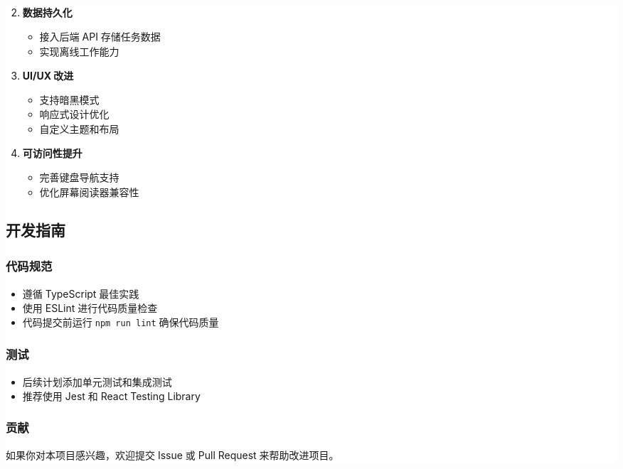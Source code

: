 2. **数据持久化**
   - 接入后端 API 存储任务数据
   - 实现离线工作能力

3. **UI/UX 改进**
   - 支持暗黑模式
   - 响应式设计优化
   - 自定义主题和布局

4. **可访问性提升**
   - 完善键盘导航支持
   - 优化屏幕阅读器兼容性

## 开发指南

### 代码规范

- 遵循 TypeScript 最佳实践
- 使用 ESLint 进行代码质量检查
- 代码提交前运行 `npm run lint` 确保代码质量

### 测试

- 后续计划添加单元测试和集成测试
- 推荐使用 Jest 和 React Testing Library

### 贡献

如果你对本项目感兴趣，欢迎提交 Issue 或 Pull Request 来帮助改进项目。
